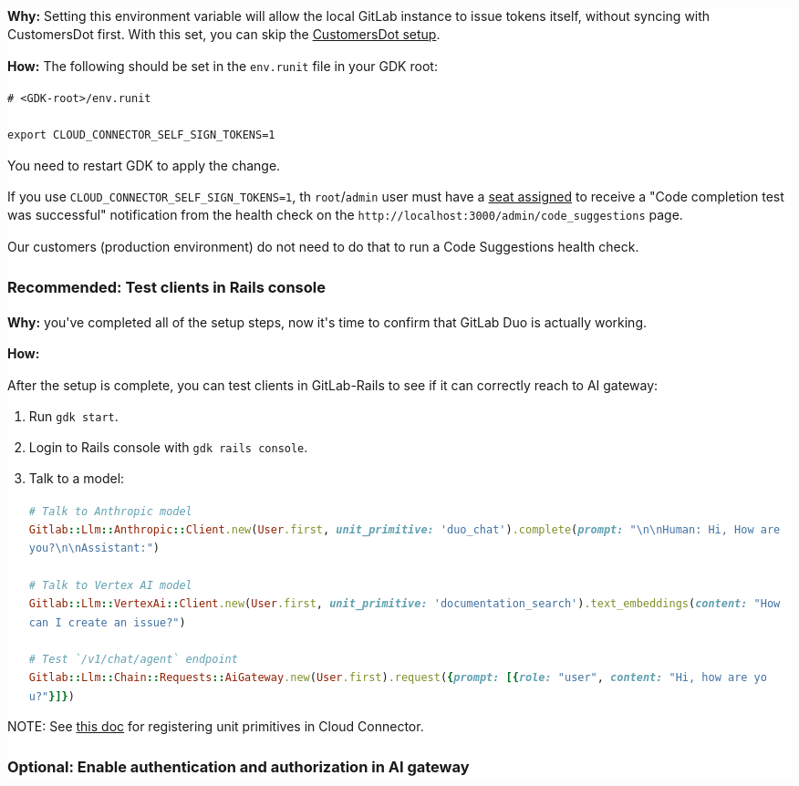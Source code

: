 **Why:** Setting this environment variable will allow the local GitLab instance to
issue tokens itself, without syncing with CustomersDot first.
With this set, you can skip the
[CustomersDot setup](https://gitlab.com/gitlab-org/gitlab-development-kit/-/blob/main/doc/howto/gitlab_ai_gateway.md#option-2-use-your-customersdot-instance-as-a-provider).

**How:** The following should be set in the `env.runit` file in your GDK root:

```shell
# <GDK-root>/env.runit

export CLOUD_CONNECTOR_SELF_SIGN_TOKENS=1
```

You need to restart GDK to apply the change.

If you use `CLOUD_CONNECTOR_SELF_SIGN_TOKENS=1`, th `root`/`admin` user must
have a [seat assigned](../../subscriptions/subscription-add-ons.md#for-gitlabcom)
to receive a "Code completion test was successful" notification from the health check
on the `http://localhost:3000/admin/code_suggestions` page.

Our customers (production environment) do not need to do that to run a Code
Suggestions health check.

### Recommended: Test clients in Rails console

**Why:** you've completed all of the setup steps, now it's time to confirm that
GitLab Duo is actually working.

**How:**

After the setup is complete, you can test clients in GitLab-Rails to see if it can
correctly reach to AI gateway:

1. Run `gdk start`.
1. Login to Rails console with `gdk rails console`.
1. Talk to a model:

   ```ruby
   # Talk to Anthropic model
   Gitlab::Llm::Anthropic::Client.new(User.first, unit_primitive: 'duo_chat').complete(prompt: "\n\nHuman: Hi, How are you?\n\nAssistant:")

   # Talk to Vertex AI model
   Gitlab::Llm::VertexAi::Client.new(User.first, unit_primitive: 'documentation_search').text_embeddings(content: "How can I create an issue?")

   # Test `/v1/chat/agent` endpoint
   Gitlab::Llm::Chain::Requests::AiGateway.new(User.first).request({prompt: [{role: "user", content: "Hi, how are you?"}]})
   ```

NOTE:
See [this doc](../cloud_connector/index.md) for registering unit primitives in Cloud Connector.

### Optional: Enable authentication and authorization in AI gateway
